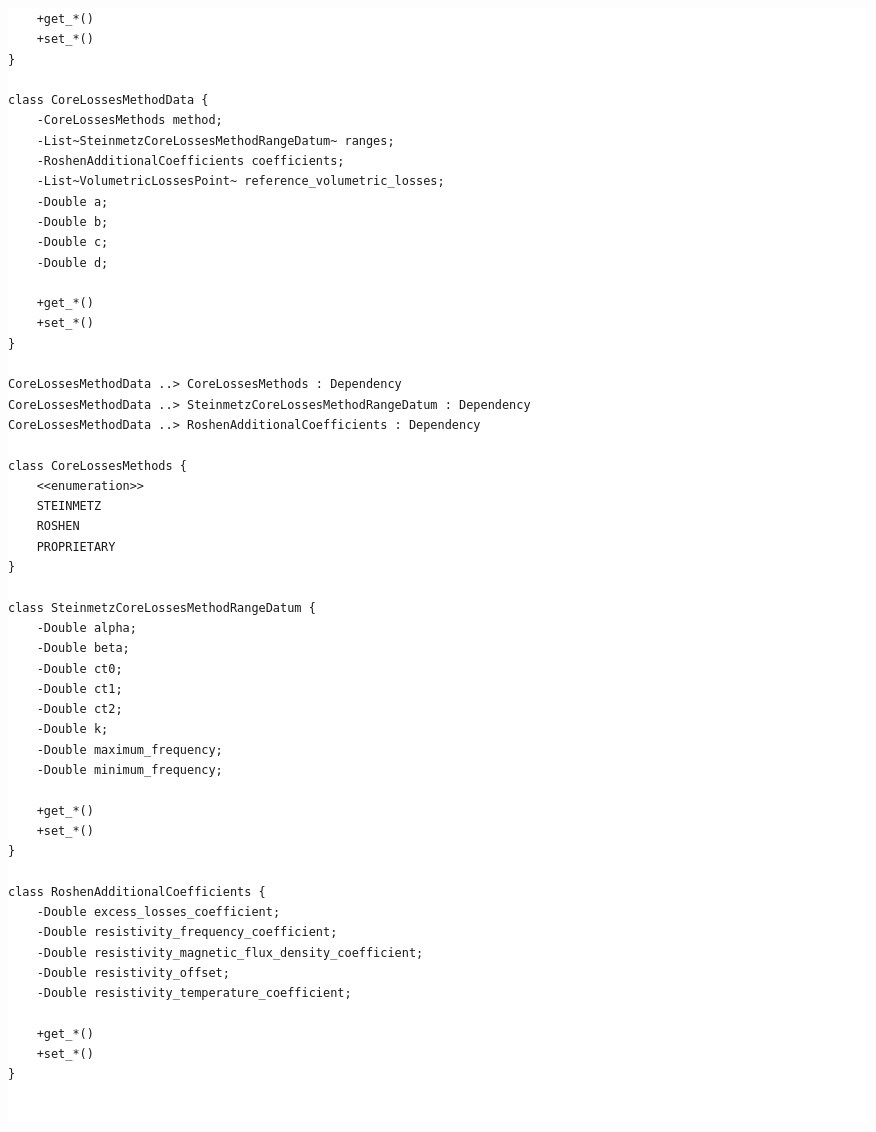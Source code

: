 ```mermaid
    +get_*()
    +set_*()
}

class CoreLossesMethodData {
    -CoreLossesMethods method;
    -List~SteinmetzCoreLossesMethodRangeDatum~ ranges;
    -RoshenAdditionalCoefficients coefficients;
    -List~VolumetricLossesPoint~ reference_volumetric_losses;
    -Double a;
    -Double b;
    -Double c;
    -Double d;

    +get_*()
    +set_*()
}

CoreLossesMethodData ..> CoreLossesMethods : Dependency
CoreLossesMethodData ..> SteinmetzCoreLossesMethodRangeDatum : Dependency
CoreLossesMethodData ..> RoshenAdditionalCoefficients : Dependency

class CoreLossesMethods {
    <<enumeration>>
    STEINMETZ
    ROSHEN
    PROPRIETARY
}

class SteinmetzCoreLossesMethodRangeDatum {
    -Double alpha;
    -Double beta;
    -Double ct0;
    -Double ct1;
    -Double ct2;
    -Double k;
    -Double maximum_frequency;
    -Double minimum_frequency;

    +get_*()
    +set_*()
}

class RoshenAdditionalCoefficients {
    -Double excess_losses_coefficient;
    -Double resistivity_frequency_coefficient;
    -Double resistivity_magnetic_flux_density_coefficient;
    -Double resistivity_offset;
    -Double resistivity_temperature_coefficient;

    +get_*()
    +set_*()
}



```
